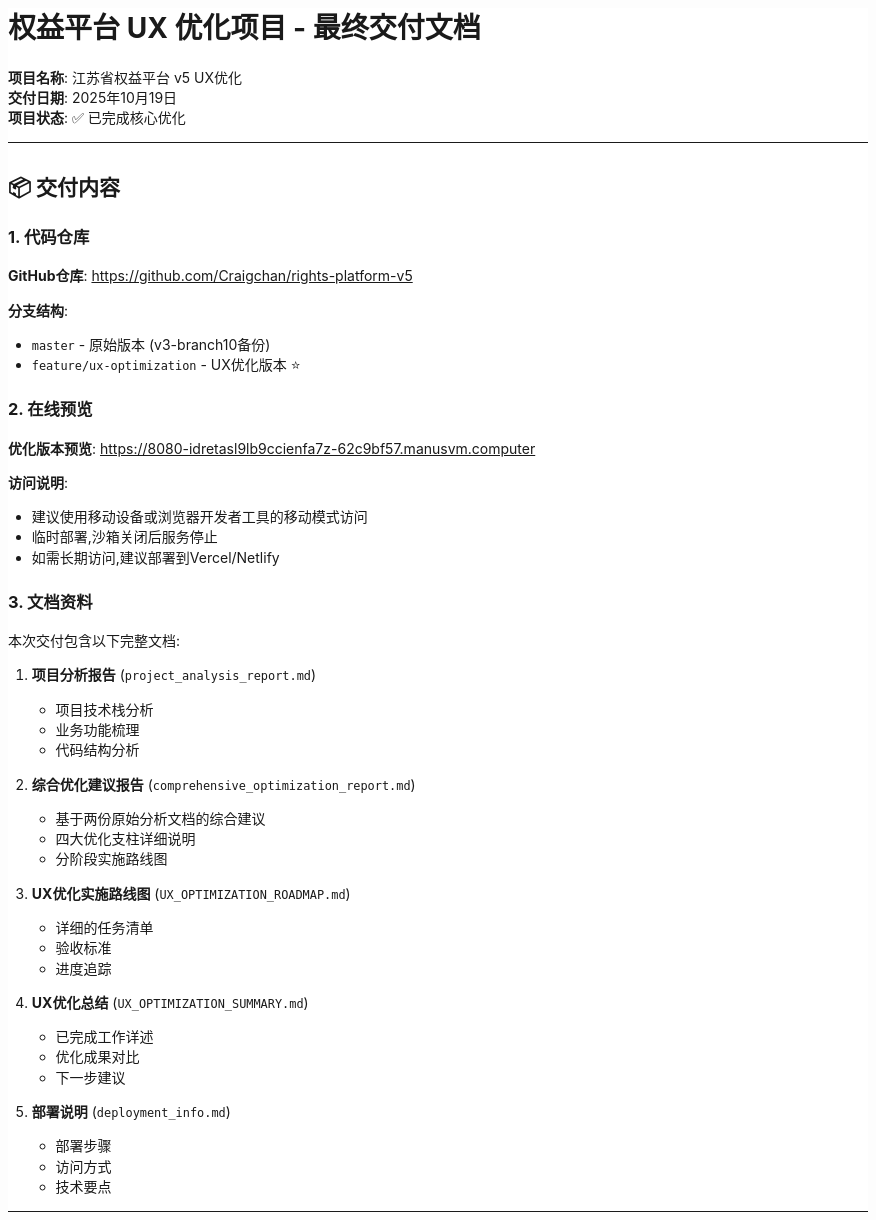 # 权益平台 UX 优化项目 - 最终交付文档

**项目名称**: 江苏省权益平台 v5 UX优化  
**交付日期**: 2025年10月19日  
**项目状态**: ✅ 已完成核心优化

---

## 📦 交付内容

### 1. 代码仓库

**GitHub仓库**: https://github.com/Craigchan/rights-platform-v5

**分支结构**:
- `master` - 原始版本 (v3-branch10备份)
- `feature/ux-optimization` - UX优化版本 ⭐

### 2. 在线预览

**优化版本预览**: https://8080-idretasl9lb9ccienfa7z-62c9bf57.manusvm.computer

**访问说明**:
- 建议使用移动设备或浏览器开发者工具的移动模式访问
- 临时部署,沙箱关闭后服务停止
- 如需长期访问,建议部署到Vercel/Netlify

### 3. 文档资料

本次交付包含以下完整文档:

1. **项目分析报告** (`project_analysis_report.md`)
   - 项目技术栈分析
   - 业务功能梳理
   - 代码结构分析

2. **综合优化建议报告** (`comprehensive_optimization_report.md`)
   - 基于两份原始分析文档的综合建议
   - 四大优化支柱详细说明
   - 分阶段实施路线图

3. **UX优化实施路线图** (`UX_OPTIMIZATION_ROADMAP.md`)
   - 详细的任务清单
   - 验收标准
   - 进度追踪

4. **UX优化总结** (`UX_OPTIMIZATION_SUMMARY.md`)
   - 已完成工作详述
   - 优化成果对比
   - 下一步建议

5. **部署说明** (`deployment_info.md`)
   - 部署步骤
   - 访问方式
   - 技术要点

---